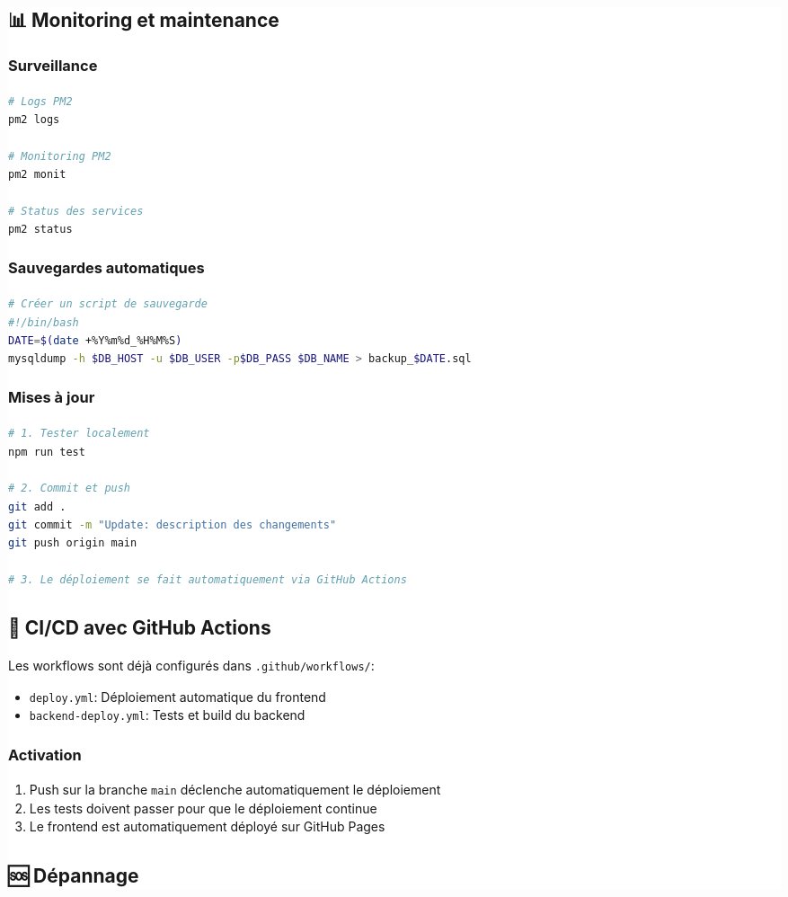 ## 📊 Monitoring et maintenance

### Surveillance

```bash
# Logs PM2
pm2 logs

# Monitoring PM2
pm2 monit

# Status des services
pm2 status
```

### Sauvegardes automatiques

```bash
# Créer un script de sauvegarde
#!/bin/bash
DATE=$(date +%Y%m%d_%H%M%S)
mysqldump -h $DB_HOST -u $DB_USER -p$DB_PASS $DB_NAME > backup_$DATE.sql
```

### Mises à jour

```bash
# 1. Tester localement
npm run test

# 2. Commit et push
git add .
git commit -m "Update: description des changements"
git push origin main

# 3. Le déploiement se fait automatiquement via GitHub Actions
```

## 🔄 CI/CD avec GitHub Actions

Les workflows sont déjà configurés dans `.github/workflows/`:

- `deploy.yml`: Déploiement automatique du frontend
- `backend-deploy.yml`: Tests et build du backend

### Activation

1. Push sur la branche `main` déclenche automatiquement le déploiement
2. Les tests doivent passer pour que le déploiement continue
3. Le frontend est automatiquement déployé sur GitHub Pages

## 🆘 Dépannage
